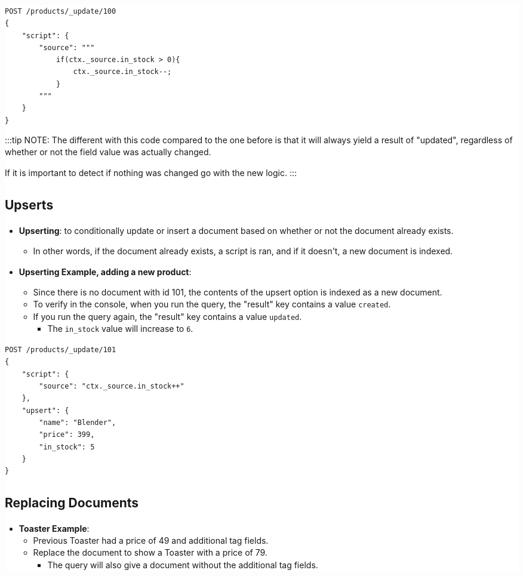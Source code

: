```
POST /products/_update/100
{
    "script": {
        "source": """
            if(ctx._source.in_stock > 0){
                ctx._source.in_stock--;
            }
        """
    }
}
```

:::tip
NOTE: The different with this code compared to the one before is that it will always yield a result of "updated", regardless of whether or not the field value was actually changed.

If it is important to detect if nothing was changed go with the new logic.
:::

## Upserts

- **Upserting**: to conditionally update or insert a document based on whether or not the document already exists.

  - In other words, if the document already exists, a script is ran, and if it doesn't, a new document is indexed.

- **Upserting Example, adding a new product**:
  - Since there is no document with id 101, the contents of the upsert option is indexed as a new document.
  - To verify in the console, when you run the query, the "result" key contains a value `created`.
  - If you run the query again, the "result" key contains a value `updated`.
    - The `in_stock` value will increase to `6`.

```
POST /products/_update/101
{
    "script": {
        "source": "ctx._source.in_stock++"
    },
    "upsert": {
        "name": "Blender",
        "price": 399,
        "in_stock": 5
    }
}
```

## Replacing Documents

- **Toaster Example**:
  - Previous Toaster had a price of 49 and additional tag fields.
  - Replace the document to show a Toaster with a price of 79.
    - The query will also give a document without the additional tag fields.
